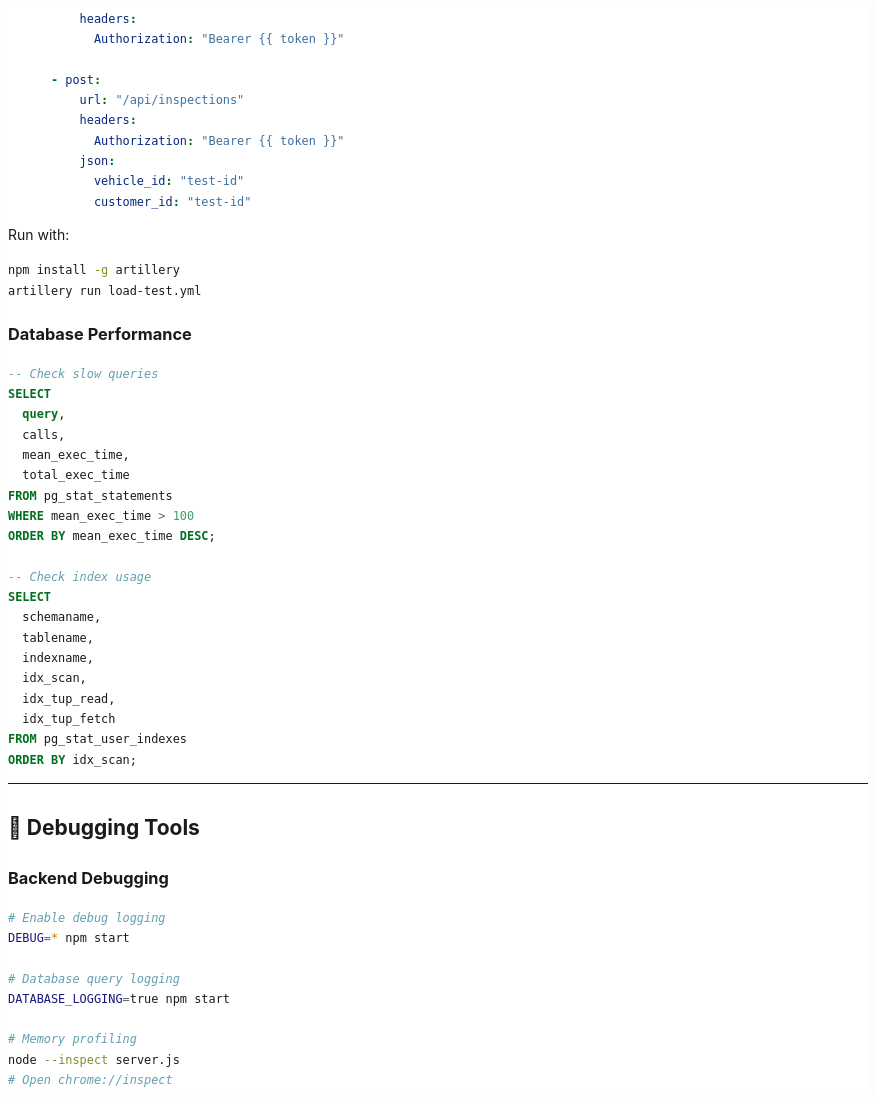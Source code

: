 ```yaml
          headers:
            Authorization: "Bearer {{ token }}"
      
      - post:
          url: "/api/inspections"
          headers:
            Authorization: "Bearer {{ token }}"
          json:
            vehicle_id: "test-id"
            customer_id: "test-id"
```

Run with:
```bash
npm install -g artillery
artillery run load-test.yml
```

### Database Performance
```sql
-- Check slow queries
SELECT 
  query,
  calls,
  mean_exec_time,
  total_exec_time
FROM pg_stat_statements
WHERE mean_exec_time > 100
ORDER BY mean_exec_time DESC;

-- Check index usage
SELECT 
  schemaname,
  tablename,
  indexname,
  idx_scan,
  idx_tup_read,
  idx_tup_fetch
FROM pg_stat_user_indexes
ORDER BY idx_scan;
```

---

## 🐛 Debugging Tools

### Backend Debugging
```bash
# Enable debug logging
DEBUG=* npm start

# Database query logging
DATABASE_LOGGING=true npm start

# Memory profiling
node --inspect server.js
# Open chrome://inspect
```
